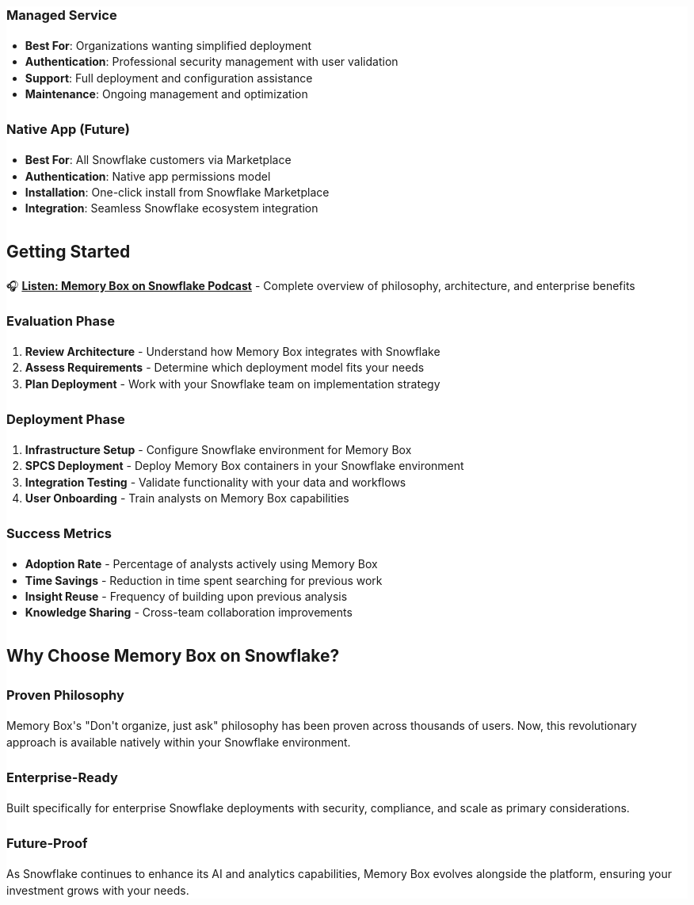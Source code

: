 ### Managed Service
- **Best For**: Organizations wanting simplified deployment
- **Authentication**: Professional security management with user validation
- **Support**: Full deployment and configuration assistance
- **Maintenance**: Ongoing management and optimization

### Native App (Future)
- **Best For**: All Snowflake customers via Marketplace
- **Authentication**: Native app permissions model
- **Installation**: One-click install from Snowflake Marketplace
- **Integration**: Seamless Snowflake ecosystem integration

## Getting Started

🎧 **[Listen: Memory Box on Snowflake Podcast](https://static.amotivv.io/cdn/memory-box-on-snowflake.mp3)** - Complete overview of philosophy, architecture, and enterprise benefits

### Evaluation Phase
1. **Review Architecture** - Understand how Memory Box integrates with Snowflake
2. **Assess Requirements** - Determine which deployment model fits your needs
3. **Plan Deployment** - Work with your Snowflake team on implementation strategy

### Deployment Phase
1. **Infrastructure Setup** - Configure Snowflake environment for Memory Box
2. **SPCS Deployment** - Deploy Memory Box containers in your Snowflake environment
3. **Integration Testing** - Validate functionality with your data and workflows
4. **User Onboarding** - Train analysts on Memory Box capabilities

### Success Metrics
- **Adoption Rate** - Percentage of analysts actively using Memory Box
- **Time Savings** - Reduction in time spent searching for previous work
- **Insight Reuse** - Frequency of building upon previous analysis
- **Knowledge Sharing** - Cross-team collaboration improvements

## Why Choose Memory Box on Snowflake?

### Proven Philosophy
Memory Box's "Don't organize, just ask" philosophy has been proven across thousands of users. Now, this revolutionary approach is available natively within your Snowflake environment.

### Enterprise-Ready
Built specifically for enterprise Snowflake deployments with security, compliance, and scale as primary considerations.

### Future-Proof
As Snowflake continues to enhance its AI and analytics capabilities, Memory Box evolves alongside the platform, ensuring your investment grows with your needs.
